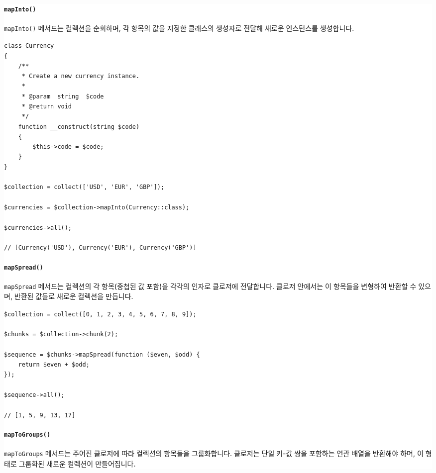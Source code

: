 <a name="method-mapinto"></a>
#### `mapInto()`

`mapInto()` 메서드는 컬렉션을 순회하며, 각 항목의 값을 지정한 클래스의 생성자로 전달해 새로운 인스턴스를 생성합니다.

```
class Currency
{
    /**
     * Create a new currency instance.
     *
     * @param  string  $code
     * @return void
     */
    function __construct(string $code)
    {
        $this->code = $code;
    }
}

$collection = collect(['USD', 'EUR', 'GBP']);

$currencies = $collection->mapInto(Currency::class);

$currencies->all();

// [Currency('USD'), Currency('EUR'), Currency('GBP')]
```

<a name="method-mapspread"></a>
#### `mapSpread()`

`mapSpread` 메서드는 컬렉션의 각 항목(중첩된 값 포함)을 각각의 인자로 클로저에 전달합니다. 클로저 안에서는 이 항목들을 변형하여 반환할 수 있으며, 반환된 값들로 새로운 컬렉션을 만듭니다.

```
$collection = collect([0, 1, 2, 3, 4, 5, 6, 7, 8, 9]);

$chunks = $collection->chunk(2);

$sequence = $chunks->mapSpread(function ($even, $odd) {
    return $even + $odd;
});

$sequence->all();

// [1, 5, 9, 13, 17]
```

<a name="method-maptogroups"></a>
#### `mapToGroups()`

`mapToGroups` 메서드는 주어진 클로저에 따라 컬렉션의 항목들을 그룹화합니다. 클로저는 단일 키-값 쌍을 포함하는 연관 배열을 반환해야 하며, 이 형태로 그룹화된 새로운 컬렉션이 만들어집니다.

